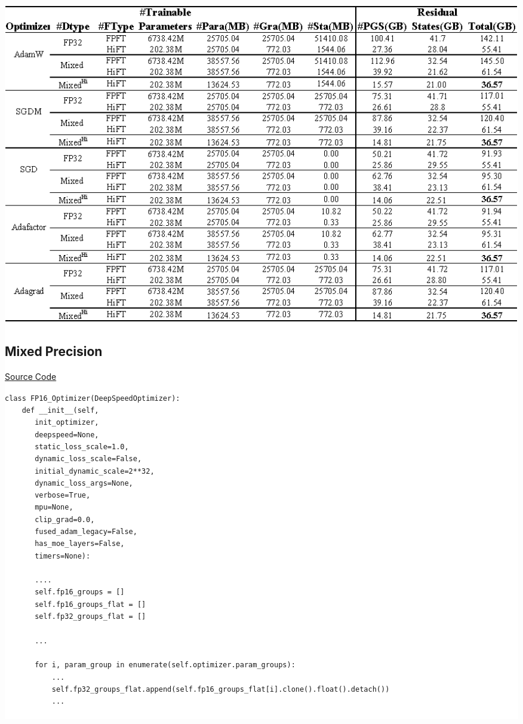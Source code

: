 <img src="figure/llama.png" alt="llama-memory" style="zoom:150%;" />  

## Mixed Precision  

[Source Code](https://github.com/microsoft/DeepSpeed/tree/master/deepspeed/runtime/fp16)

```
class FP16_Optimizer(DeepSpeedOptimizer):
    def __init__(self,
       init_optimizer,
       deepspeed=None,
       static_loss_scale=1.0,
       dynamic_loss_scale=False,
       initial_dynamic_scale=2**32,
       dynamic_loss_args=None,
       verbose=True,
       mpu=None,
       clip_grad=0.0,
       fused_adam_legacy=False,
       has_moe_layers=False,
       timers=None):
                 
       ....
       self.fp16_groups = []
       self.fp16_groups_flat = []
       self.fp32_groups_flat = []
                 
       ...
                 
       for i, param_group in enumerate(self.optimizer.param_groups):
           ...
           self.fp32_groups_flat.append(self.fp16_groups_flat[i].clone().float().detach())
           ...
                            
```
